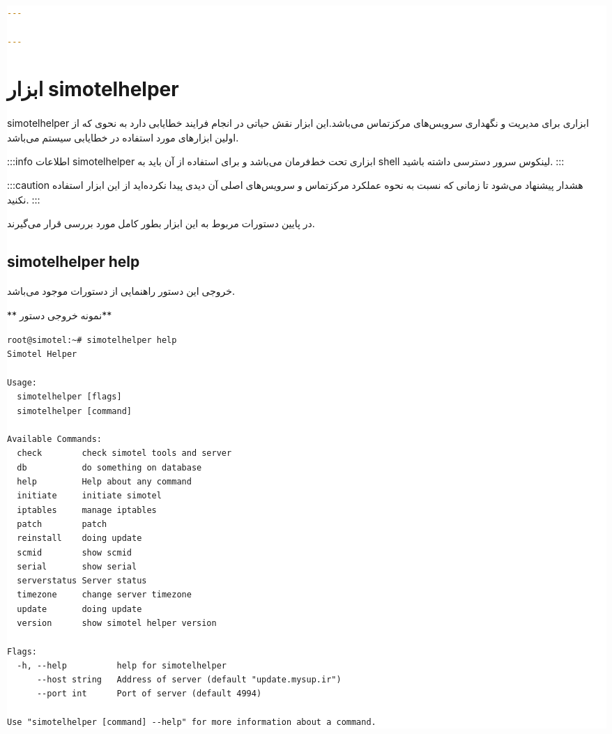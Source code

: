 ```yaml
---

---
```


# ابزار simotelhelper

simotelhelper ابزاری برای مدیریت و نگهداری سرویس‌های مرکز‌تماس می‌باشد.این ابزار نقش حیاتی در انجام فرایند خطایابی دارد به نحوی که از اولین‌ ابزارهای مورد استفاده در خطایابی سیستم می‌باشد.


:::info اطلاعات
simotelhelper ابزاری تحت خط‌فرمان می‌باشد و برای استفاده از آن باید به shell لینکوس سرور دسترسی داشته باشید.
:::

:::caution هشدار
پیشنهاد می‌شود تا زمانی که نسبت به نحوه عملکرد مرکزتماس و سرویس‌های اصلی آن دیدی پیدا نکرده‌اید از این ابزار استفاده نکنید.
:::

در پایین دستورات مربوط به این ابزار بطور کامل مورد بررسی قرار می‌گیرند.

## simotelhelper help

خروجی این‌ دستور راهنمایی از دستورات موجود می‌باشد.

** نمونه خروجی دستور**

```shell
root@simotel:~# simotelhelper help
Simotel Helper

Usage:
  simotelhelper [flags]
  simotelhelper [command]

Available Commands:
  check        check simotel tools and server
  db           do something on database
  help         Help about any command
  initiate     initiate simotel
  iptables     manage iptables
  patch        patch
  reinstall    doing update
  scmid        show scmid
  serial       show serial
  serverstatus Server status
  timezone     change server timezone
  update       doing update
  version      show simotel helper version

Flags:
  -h, --help          help for simotelhelper
      --host string   Address of server (default "update.mysup.ir")
      --port int      Port of server (default 4994)

Use "simotelhelper [command] --help" for more information about a command.
```
